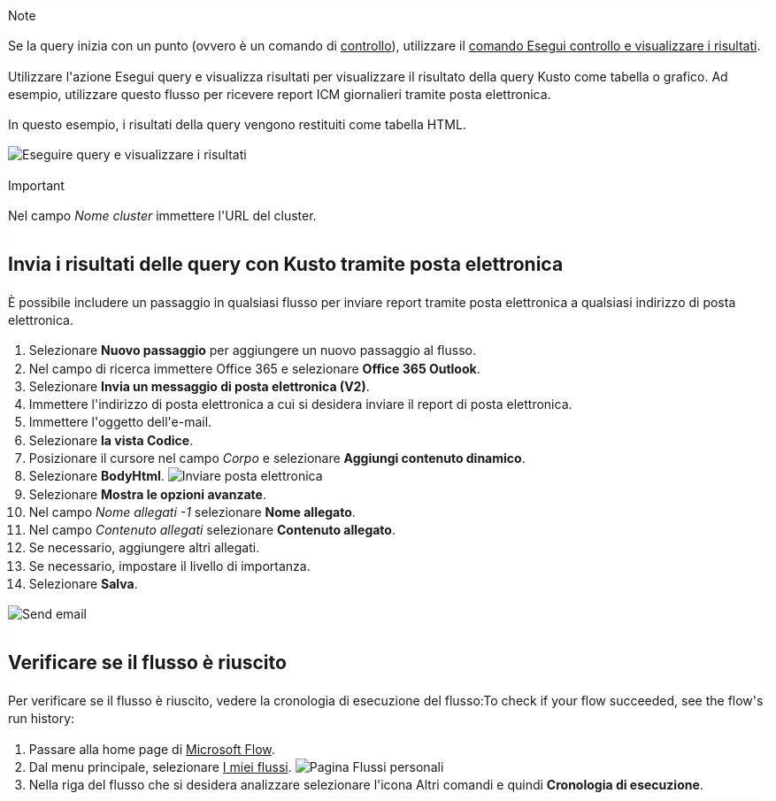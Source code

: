 > [!Note]
> Se la query inizia con un punto (ovvero è un comando di [controllo](https://docs.microsoft.com/azure/kusto/management/index)), utilizzare il [comando Esegui controllo e visualizzare i risultati](#run-control-command-and-visualize-results).
        
Utilizzare l'azione Esegui query e visualizza risultati per visualizzare il risultato della query Kusto come tabella o grafico. Ad esempio, utilizzare questo flusso per ricevere report ICM giornalieri tramite posta elettronica. 
    
In questo esempio, i risultati della query vengono restituiti come tabella HTML.
            
![Eseguire query e visualizzare i risultati](./media/flow/flow-runquery.png)

> [!IMPORTANT]
> Nel campo *Nome cluster* immettere l'URL del cluster.

## <a name="email-kusto-query-results"></a>Invia i risultati delle query con Kusto tramite posta elettronica

È possibile includere un passaggio in qualsiasi flusso per inviare report tramite posta elettronica a qualsiasi indirizzo di posta elettronica. 

1. Selezionare **Nuovo passaggio** per aggiungere un nuovo passaggio al flusso.
1. Nel campo di ricerca immettere Office 365 e selezionare **Office 365 Outlook**.
1. Selezionare **Invia un messaggio di posta elettronica (V2)**.
1. Immettere l'indirizzo di posta elettronica a cui si desidera inviare il report di posta elettronica.
1. Immettere l'oggetto dell'e-mail.
1. Selezionare **la vista Codice**.
1. Posizionare il cursore nel campo *Corpo* e selezionare **Aggiungi contenuto dinamico**.
1. Selezionare **BodyHtml**.
    ![Inviare posta elettronica](./media/flow/flow-send-email.png)
1. Selezionare **Mostra le opzioni avanzate**.
1. Nel campo *Nome allegati -1* selezionare **Nome allegato**.
1. Nel campo *Contenuto allegati* selezionare **Contenuto allegato**.
1. Se necessario, aggiungere altri allegati. 
1. Se necessario, impostare il livello di importanza.
1. Selezionare **Salva**.

![Send email](./media/flow/flow-add-attachments.png)

## <a name="check-if-your-flow-succeeded"></a>Verificare se il flusso è riuscito

Per verificare se il flusso è riuscito, vedere la cronologia di esecuzione del flusso:To check if your flow succeeded, see the flow's run history:
1. Passare alla home page di [Microsoft Flow](https://flow.microsoft.com/).
1. Dal menu principale, selezionare [I miei flussi](https://flow.microsoft.com/manage/flows).
    ![Pagina Flussi personali](./media/flow/flow-myflows.png)
1. Nella riga del flusso che si desidera analizzare selezionare l'icona Altri comandi e quindi **Cronologia di esecuzione**.

